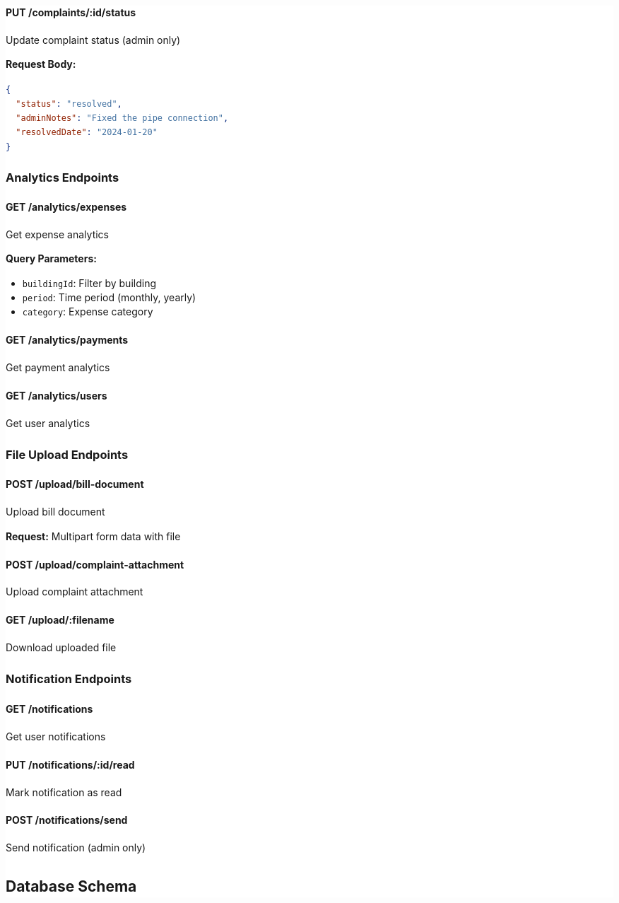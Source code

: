 #### PUT /complaints/:id/status
Update complaint status (admin only)

**Request Body:**
```json
{
  "status": "resolved",
  "adminNotes": "Fixed the pipe connection",
  "resolvedDate": "2024-01-20"
}
```

### Analytics Endpoints

#### GET /analytics/expenses
Get expense analytics

**Query Parameters:**
- `buildingId`: Filter by building
- `period`: Time period (monthly, yearly)
- `category`: Expense category

#### GET /analytics/payments
Get payment analytics

#### GET /analytics/users
Get user analytics

### File Upload Endpoints

#### POST /upload/bill-document
Upload bill document

**Request:** Multipart form data with file

#### POST /upload/complaint-attachment
Upload complaint attachment

#### GET /upload/:filename
Download uploaded file

### Notification Endpoints

#### GET /notifications
Get user notifications

#### PUT /notifications/:id/read
Mark notification as read

#### POST /notifications/send
Send notification (admin only)

## Database Schema
